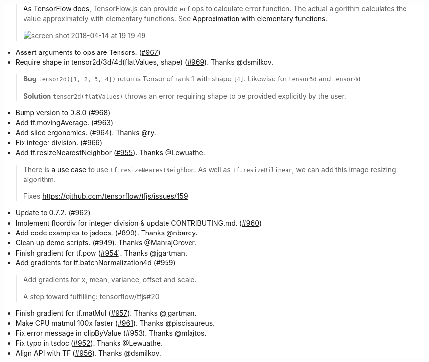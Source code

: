 > [As TensorFlow does](https://www.tensorflow.org/api_docs/python/tf/erf), TensorFlow.js can provide `erf` ops to calculate error function. The actual algorithm calculates the value approximately with elementary functions. See [Approximation with elementary functions](https://en.wikipedia.org/wiki/Error_function#Approximation_with_elementary_functions).
> 
> <img width="977" alt="screen shot 2018-04-14 at 19 19 49" src="https://user-images.githubusercontent.com/1713047/38767243-d11d3616-4018-11e8-9fbe-d247f020e5f9.png">
- Assert arguments to ops are Tensors. ([#967](https://github.com/tensorflow/tfjs-core/pull/967))
- Require shape in tensor2d/3d/4d(flatValues, shape) ([#969](https://github.com/tensorflow/tfjs-core/pull/969)). Thanks @dsmilkov.

> **Bug**
> `tensor2d([1, 2, 3, 4])` returns Tensor of rank 1 with shape `[4]`. Likewise for `tensor3d` and `tensor4d`
> 
> **Solution**
> `tensor2d(flatValues)` throws an error requiring shape to be provided explicitly by the user.
- Bump version to 0.8.0 ([#968](https://github.com/tensorflow/tfjs-core/pull/968))
- Add tf.movingAverage. ([#963](https://github.com/tensorflow/tfjs-core/pull/963))
- Add slice ergonomics. ([#964](https://github.com/tensorflow/tfjs-core/pull/964)). Thanks @ry.
- Fix integer division. ([#966](https://github.com/tensorflow/tfjs-core/pull/966))
- Add tf.resizeNearestNeighbor ([#955](https://github.com/tensorflow/tfjs-core/pull/955)). Thanks @Lewuathe.

> There is [a use case](https://github.com/tensorflow/tfjs/issues/148) to use `tf.resizeNearestNeighbor`. 
> As well as `tf.resizeBilinear`, we can add this image resizing algorithm.
> 
> Fixes https://github.com/tensorflow/tfjs/issues/159
- Update to 0.7.2. ([#962](https://github.com/tensorflow/tfjs-core/pull/962))
- Implement floordiv for integer division & update CONTRIBUTING.md. ([#960](https://github.com/tensorflow/tfjs-core/pull/960))
- Add code examples to jsdocs. ([#899](https://github.com/tensorflow/tfjs-core/pull/899)). Thanks @nbardy.
- Clean up demo scripts. ([#949](https://github.com/tensorflow/tfjs-core/pull/949)). Thanks @ManrajGrover.
- Finish gradient for tf.pow ([#954](https://github.com/tensorflow/tfjs-core/pull/954)). Thanks @jgartman.
- Add gradients for tf.batchNormalization4d ([#959](https://github.com/tensorflow/tfjs-core/pull/959))

> Add gradients for x, mean, variance, offset and scale.
> 
> A step toward fulfilling: tensorflow/tfjs#20
- Finish gradient for tf.matMul ([#957](https://github.com/tensorflow/tfjs-core/pull/957)). Thanks @jgartman.
- Make CPU matmul 100x faster ([#961](https://github.com/tensorflow/tfjs-core/pull/961)). Thanks @piscisaureus.
- Fix error message in clipByValue ([#953](https://github.com/tensorflow/tfjs-core/pull/953)). Thanks @mlajtos.
- Fix typo in tsdoc ([#952](https://github.com/tensorflow/tfjs-core/pull/952)). Thanks @Lewuathe.
- Align API with TF ([#956](https://github.com/tensorflow/tfjs-core/pull/956)). Thanks @dsmilkov.

